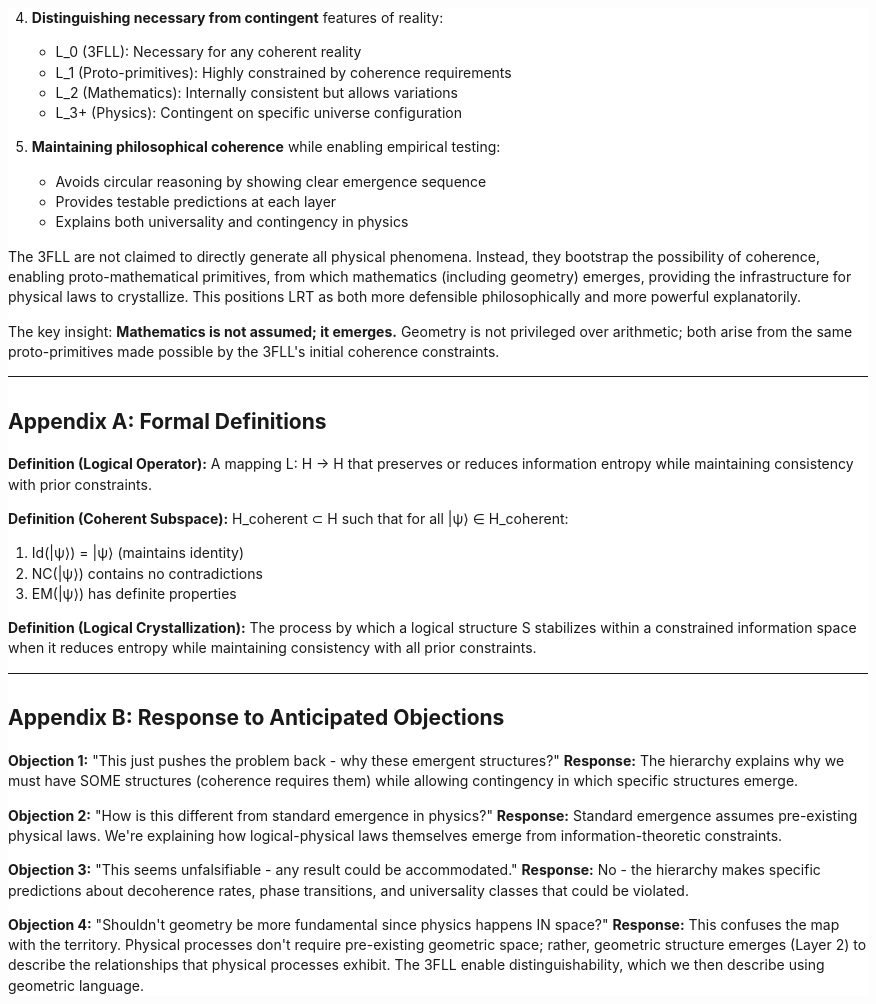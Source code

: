 4. **Distinguishing necessary from contingent** features of reality:
   - L_0 (3FLL): Necessary for any coherent reality
   - L_1 (Proto-primitives): Highly constrained by coherence requirements
   - L_2 (Mathematics): Internally consistent but allows variations
   - L_3+ (Physics): Contingent on specific universe configuration

5. **Maintaining philosophical coherence** while enabling empirical testing:
   - Avoids circular reasoning by showing clear emergence sequence
   - Provides testable predictions at each layer
   - Explains both universality and contingency in physics

The 3FLL are not claimed to directly generate all physical phenomena. Instead, they bootstrap the possibility of coherence, enabling proto-mathematical primitives, from which mathematics (including geometry) emerges, providing the infrastructure for physical laws to crystallize. This positions LRT as both more defensible philosophically and more powerful explanatorily.

The key insight: **Mathematics is not assumed; it emerges.** Geometry is not privileged over arithmetic; both arise from the same proto-primitives made possible by the 3FLL's initial coherence constraints.

---

## Appendix A: Formal Definitions

**Definition (Logical Operator):** A mapping L: H → H that preserves or reduces information entropy while maintaining consistency with prior constraints.

**Definition (Coherent Subspace):** H_coherent ⊂ H such that for all |ψ⟩ ∈ H_coherent:
1. Id(|ψ⟩) = |ψ⟩ (maintains identity)
2. NC(|ψ⟩) contains no contradictions
3. EM(|ψ⟩) has definite properties

**Definition (Logical Crystallization):** The process by which a logical structure S stabilizes within a constrained information space when it reduces entropy while maintaining consistency with all prior constraints.

---

## Appendix B: Response to Anticipated Objections

**Objection 1:** "This just pushes the problem back - why these emergent structures?"
**Response:** The hierarchy explains why we must have SOME structures (coherence requires them) while allowing contingency in which specific structures emerge.

**Objection 2:** "How is this different from standard emergence in physics?"
**Response:** Standard emergence assumes pre-existing physical laws. We're explaining how logical-physical laws themselves emerge from information-theoretic constraints.

**Objection 3:** "This seems unfalsifiable - any result could be accommodated."
**Response:** No - the hierarchy makes specific predictions about decoherence rates, phase transitions, and universality classes that could be violated.

**Objection 4:** "Shouldn't geometry be more fundamental since physics happens IN space?"
**Response:** This confuses the map with the territory. Physical processes don't require pre-existing geometric space; rather, geometric structure emerges (Layer 2) to describe the relationships that physical processes exhibit. The 3FLL enable distinguishability, which we then describe using geometric language.
